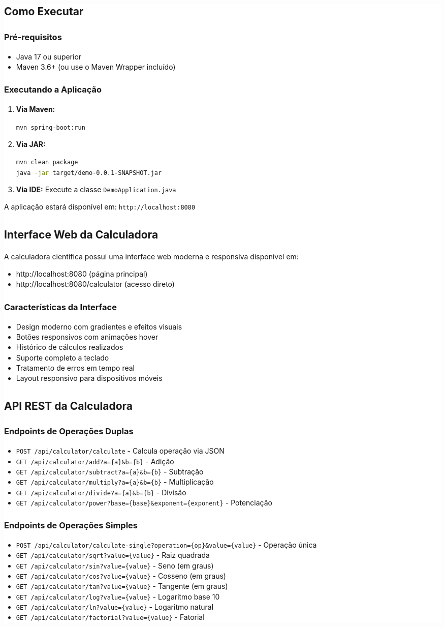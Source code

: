 ## Como Executar

### Pré-requisitos
- Java 17 ou superior
- Maven 3.6+ (ou use o Maven Wrapper incluído)

### Executando a Aplicação

1. **Via Maven:**
   ```bash
   mvn spring-boot:run
   ```

2. **Via JAR:**
   ```bash
   mvn clean package
   java -jar target/demo-0.0.1-SNAPSHOT.jar
   ```

3. **Via IDE:**
   Execute a classe `DemoApplication.java`

A aplicação estará disponível em: `http://localhost:8080`

## Interface Web da Calculadora

A calculadora científica possui uma interface web moderna e responsiva disponível em:
- http://localhost:8080 (página principal)
- http://localhost:8080/calculator (acesso direto)

### Características da Interface
- Design moderno com gradientes e efeitos visuais
- Botões responsivos com animações hover
- Histórico de cálculos realizados
- Suporte completo a teclado
- Tratamento de erros em tempo real
- Layout responsivo para dispositivos móveis

## API REST da Calculadora

### Endpoints de Operações Duplas
- `POST /api/calculator/calculate` - Calcula operação via JSON
- `GET /api/calculator/add?a={a}&b={b}` - Adição
- `GET /api/calculator/subtract?a={a}&b={b}` - Subtração  
- `GET /api/calculator/multiply?a={a}&b={b}` - Multiplicação
- `GET /api/calculator/divide?a={a}&b={b}` - Divisão
- `GET /api/calculator/power?base={base}&exponent={exponent}` - Potenciação

### Endpoints de Operações Simples
- `POST /api/calculator/calculate-single?operation={op}&value={value}` - Operação única
- `GET /api/calculator/sqrt?value={value}` - Raiz quadrada
- `GET /api/calculator/sin?value={value}` - Seno (em graus)
- `GET /api/calculator/cos?value={value}` - Cosseno (em graus)
- `GET /api/calculator/tan?value={value}` - Tangente (em graus)
- `GET /api/calculator/log?value={value}` - Logaritmo base 10
- `GET /api/calculator/ln?value={value}` - Logaritmo natural
- `GET /api/calculator/factorial?value={value}` - Fatorial
